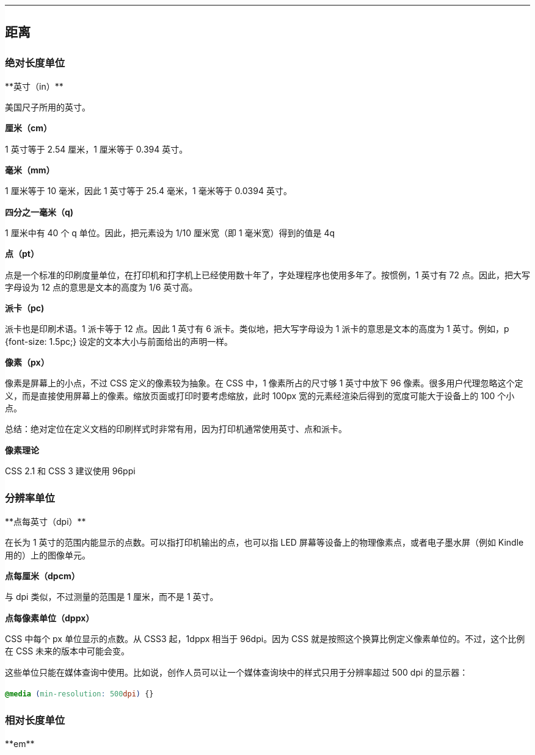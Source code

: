 

---

<h2 id="GGhOD">距离</h2>
<h3 id="GdbCn">绝对长度单位</h3>
**英寸（in）**

美国尺子所用的英寸。

**厘米（cm）**

1 英寸等于 2.54 厘米，1 厘米等于 0.394 英寸。

**毫米（mm）**

1 厘米等于 10 毫米，因此 1 英寸等于 25.4 毫米，1 毫米等于 0.0394 英寸。

**四分之一毫米（q)**

1 厘米中有 40 个 q 单位。因此，把元素设为 1/10 厘米宽（即 1 毫米宽）得到的值是 4q

**点（pt）**

点是一个标准的印刷度量单位，在打印机和打字机上已经使用数十年了，字处理程序也使用多年了。按惯例，1 英寸有 72 点。因此，把大写字母设为 12 点的意思是文本的高度为 1/6 英寸高。

**派卡（pc)**

派卡也是印刷术语。1 派卡等于 12 点。因此 1 英寸有 6 派卡。类似地，把大写字母设为 1 派卡的意思是文本的高度为 1 英寸。例如，p {font-size: 1.5pc;} 设定的文本大小与前面给出的声明一样。

**像素（px）**

像素是屏幕上的小点，不过 CSS 定义的像素较为抽象。在 CSS 中，1 像素所占的尺寸够 1 英寸中放下 96 像素。很多用户代理忽略这个定义，而是直接使用屏幕上的像素。缩放页面或打印时要考虑缩放，此时 100px 宽的元素经渲染后得到的宽度可能大于设备上的 100 个小点。

总结：绝对定位在定义文档的印刷样式时非常有用，因为打印机通常使用英寸、点和派卡。



**像素理论**

CSS 2.1 和 CSS 3 建议使用 96ppi

<h3 id="ABQ7p">分辨率单位</h3>
**点每英寸（dpi）**

在长为 1 英寸的范围内能显示的点数。可以指打印机输出的点，也可以指 LED 屏幕等设备上的物理像素点，或者电子墨水屏（例如 Kindle 用的）上的图像单元。

**点每厘米（dpcm）**

与 dpi 类似，不过测量的范围是 1 厘米，而不是 1 英寸。

**点每像素单位（dppx）**

CSS 中每个 px 单位显示的点数。从 CSS3 起，1dppx 相当于 96dpi。因为 CSS 就是按照这个换算比例定义像素单位的。不过，这个比例在 CSS 未来的版本中可能会变。

这些单位只能在媒体查询中使用。比如说，创作人员可以让一个媒体查询块中的样式只用于分辨率超过 500 dpi 的显示器：

```css
@media (min-resolution: 500dpi) {}
```

<h3 id="vUPxe">相对长度单位</h3>
**em**
